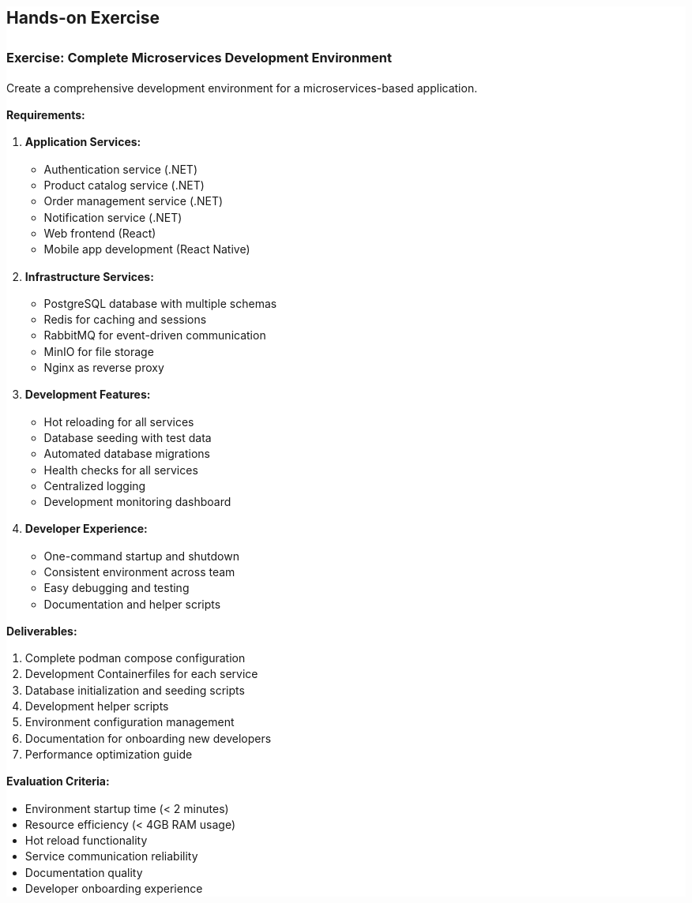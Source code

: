 ## Hands-on Exercise

### Exercise: Complete Microservices Development Environment

Create a comprehensive development environment for a microservices-based application.

**Requirements:**

1. **Application Services:**
   - Authentication service (.NET)
   - Product catalog service (.NET)
   - Order management service (.NET)
   - Notification service (.NET)
   - Web frontend (React)
   - Mobile app development (React Native)

2. **Infrastructure Services:**
   - PostgreSQL database with multiple schemas
   - Redis for caching and sessions
   - RabbitMQ for event-driven communication
   - MinIO for file storage
   - Nginx as reverse proxy

3. **Development Features:**
   - Hot reloading for all services
   - Database seeding with test data
   - Automated database migrations
   - Health checks for all services
   - Centralized logging
   - Development monitoring dashboard

4. **Developer Experience:**
   - One-command startup and shutdown
   - Consistent environment across team
   - Easy debugging and testing
   - Documentation and helper scripts

**Deliverables:**

1. Complete podman compose  configuration
2. Development Containerfiles for each service
3. Database initialization and seeding scripts
4. Development helper scripts
5. Environment configuration management
6. Documentation for onboarding new developers
7. Performance optimization guide

**Evaluation Criteria:**

- Environment startup time (< 2 minutes)
- Resource efficiency (< 4GB RAM usage)
- Hot reload functionality
- Service communication reliability
- Documentation quality
- Developer onboarding experience
